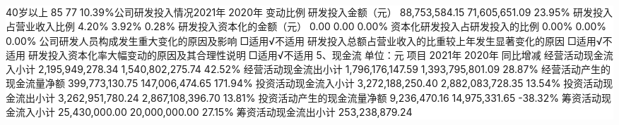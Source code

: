 40岁以上
85
77
10.39%公司研发投入情况2021年
2020年
变动比例
研发投入金额（元）
88,753,584.15
71,605,651.09
23.95%
研发投入占营业收入比例
4.20%
3.92%
0.28%
研发投入资本化的金额（元）
0.00
0.00
0.00%
资本化研发投入占研发投入的比例
0.00%
0.00%
0.00%
公司研发人员构成发生重大变化的原因及影响
□适用√不适用
研发投入总额占营业收入的比重较上年发生显著变化的原因
□适用√不适用
研发投入资本化率大幅变动的原因及其合理性说明
□适用√不适用
5、现金流
单位：元
项目
2021年
2020年
同比增减
经营活动现金流入小计
2,195,949,278.34
1,540,802,275.74
42.52%
经营活动现金流出小计
1,796,176,147.59
1,393,795,801.09
28.87%
经营活动产生的现金流量净额
399,773,130.75
147,006,474.65
171.94%
投资活动现金流入小计
3,272,188,250.40
2,882,083,728.35
13.54%
投资活动现金流出小计
3,262,951,780.24
2,867,108,396.70
13.81%
投资活动产生的现金流量净额
9,236,470.16
14,975,331.65
-38.32%
筹资活动现金流入小计
25,430,000.00
20,000,000.00
27.15%
筹资活动现金流出小计
253,238,879.24